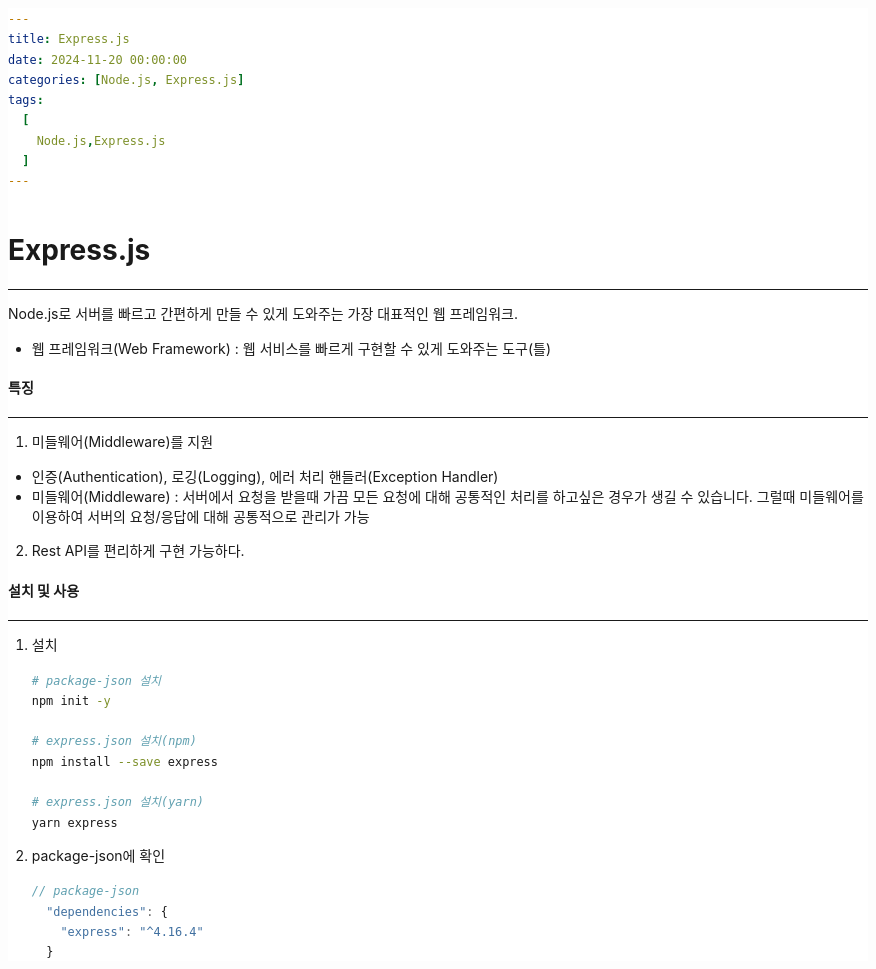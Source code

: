 ```yaml
---
title: Express.js
date: 2024-11-20 00:00:00
categories: [Node.js, Express.js]
tags:
  [
    Node.js,Express.js
  ]
---
```


# **Express.js**
---
Node.js로 서버를 빠르고 간편하게 만들 수 있게 도와주는 가장 대표적인 웹 프레임워크.
  - 웹 프레임워크(Web Framework) : 웹 서비스를 빠르게 구현할 수 있게 도와주는 도구(틀)

#### **특징**
---
1. 미들웨어(Middleware)를 지원
  - 인증(Authentication), 로깅(Logging), 에러 처리 핸들러(Exception Handler)
  - 미들웨어(Middleware) : 서버에서 요청을 받을때 가끔 모든 요청에 대해 공통적인 처리를 하고싶은 경우가 생길 수 있습니다. 그럴때 미들웨어를 이용하여 서버의 요청/응답에 대해 공통적으로 관리가 가능
2. Rest API를 편리하게 구현 가능하다.

#### **설치 및 사용**
---

1. 설치

    ```bash
    # package-json 설치
    npm init -y

    # express.json 설치(npm)
    npm install --save express 

    # express.json 설치(yarn)
    yarn express
    ```

2. package-json에 확인  

    ```javascript
    // package-json
      "dependencies": {
        "express": "^4.16.4"
      }
    ```
